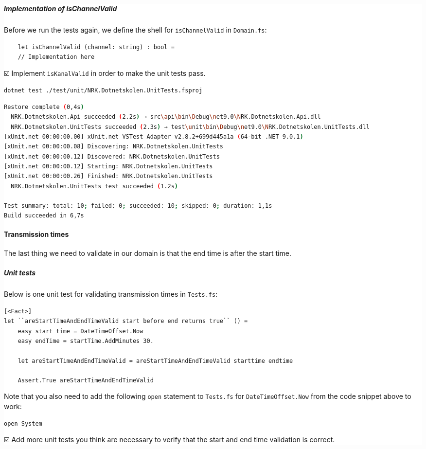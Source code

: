 ##### Implementation of isChannelValid

Before we run the tests again, we define the shell for `isChannelValid` in `Domain.fs`:

```f#
    let isChannelValid (channel: string) : bool =
    // Implementation here
```

☑️ Implement `isKanalValid` in order to make the unit tests pass.

```bash
dotnet test ./test/unit/NRK.Dotnetskolen.UnitTests.fsproj
```

```bash
Restore complete (0,4s)
  NRK.Dotnetskolen.Api succeeded (2.2s) → src\api\bin\Debug\net9.0\NRK.Dotnetskolen.Api.dll
  NRK.Dotnetskolen.UnitTests succeeded (2.3s) → test\unit\bin\Debug\net9.0\NRK.Dotnetskolen.UnitTests.dll
[xUnit.net 00:00:00.00] xUnit.net VSTest Adapter v2.8.2+699d445a1a (64-bit .NET 9.0.1)
[xUnit.net 00:00:00.08] Discovering: NRK.Dotnetskolen.UnitTests
[xUnit.net 00:00:00.12] Discovered: NRK.Dotnetskolen.UnitTests
[xUnit.net 00:00:00.12] Starting: NRK.Dotnetskolen.UnitTests
[xUnit.net 00:00:00.26] Finished: NRK.Dotnetskolen.UnitTests
  NRK.Dotnetskolen.UnitTests test succeeded (1.2s)

Test summary: total: 10; failed: 0; succeeded: 10; skipped: 0; duration: 1,1s
Build succeeded in 6,7s
```

#### Transmission times

The last thing we need to validate in our domain is that the end time is after the start time.

##### Unit tests

Below is one unit test for validating transmission times in `Tests.fs`:

```f#
[<Fact>]
let ``areStartTimeAndEndTimeValid start before end returns true`` () =
    easy start time = DateTimeOffset.Now
    easy endTime = startTime.AddMinutes 30.

    let areStartTimeAndEndTimeValid = areStartTimeAndEndTimeValid starttime endtime

    Assert.True areStartTimeAndEndTimeValid
```

Note that you also need to add the following `open` statement to `Tests.fs` for `DateTimeOffset.Now` from the code snippet above to work:

```f#
open System
```

☑️ Add more unit tests you think are necessary to verify that the start and end time validation is correct.
